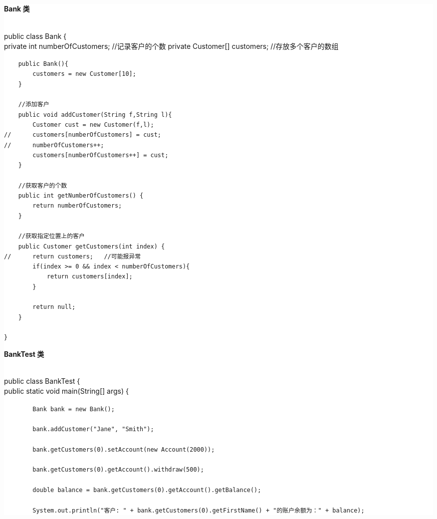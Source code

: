 
**Bank 类**


​    
​    public class Bank {
​    
    	private int numberOfCustomers;	//记录客户的个数
    	private Customer[] customers;	//存放多个客户的数组
    	
    	public Bank(){
    		customers = new Customer[10];
    	}
    	
    	//添加客户
    	public void addCustomer(String f,String l){
    		Customer cust = new Customer(f,l);
    //		customers[numberOfCustomers] = cust;
    //		numberOfCustomers++;
    		customers[numberOfCustomers++] = cust;
    	}
    
    	//获取客户的个数
    	public int getNumberOfCustomers() {
    		return numberOfCustomers;
    	}
    
    	//获取指定位置上的客户
    	public Customer getCustomers(int index) {
    //		return customers;	//可能报异常
    		if(index >= 0 && index < numberOfCustomers){
    			return customers[index];
    		}
    		
    		return null;
    	}	
    	
    }


**BankTest 类**


​    
​    public class BankTest {
​    
    	public static void main(String[] args) {
    		
    		Bank bank = new Bank();
    		
    		bank.addCustomer("Jane", "Smith");	
    		
    		bank.getCustomers(0).setAccount(new Account(2000));
    		
    		bank.getCustomers(0).getAccount().withdraw(500);
    		
    		double balance = bank.getCustomers(0).getAccount().getBalance();
    		
    		System.out.println("客户: " + bank.getCustomers(0).getFirstName() + "的账户余额为：" + balance);
    		
